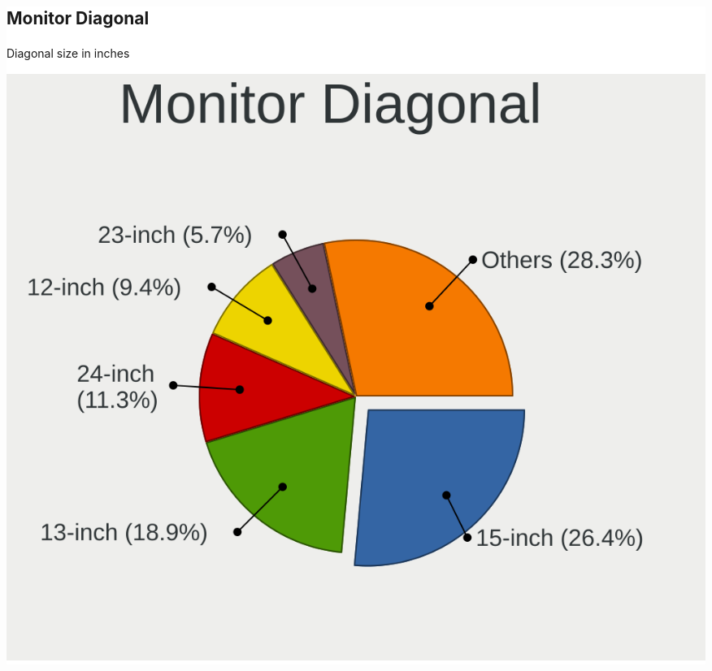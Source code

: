 Monitor Diagonal
----------------

Diagonal size in inches

![Monitor Diagonal](./All/images/pie_chart_bsd/mon_diagonal.svg)
